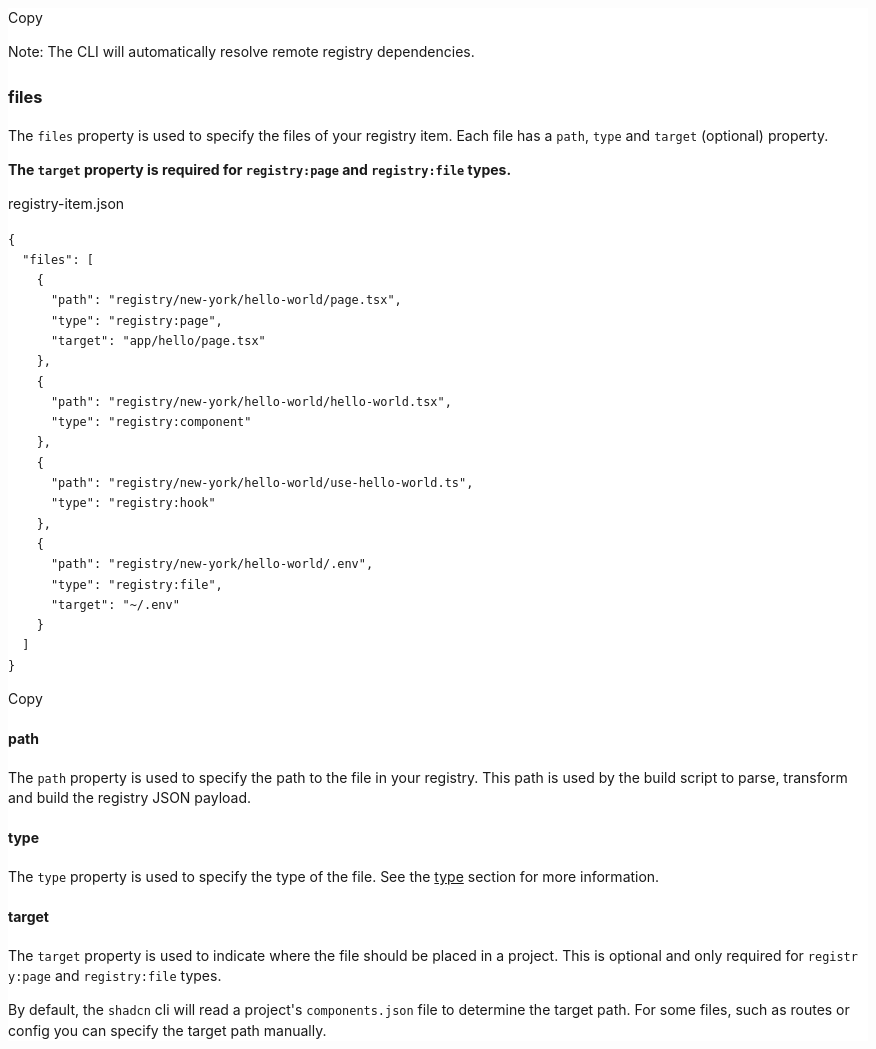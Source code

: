 Copy

Note: The CLI will automatically resolve remote registry dependencies.

### files

The `files` property is used to specify the files of your registry item. Each file has a `path`, `type` and `target` (optional) property.

**The `target` property is required for `registry:page` and `registry:file` types.**

registry-item.json

```
{
  "files": [
    {
      "path": "registry/new-york/hello-world/page.tsx",
      "type": "registry:page",
      "target": "app/hello/page.tsx"
    },
    {
      "path": "registry/new-york/hello-world/hello-world.tsx",
      "type": "registry:component"
    },
    {
      "path": "registry/new-york/hello-world/use-hello-world.ts",
      "type": "registry:hook"
    },
    {
      "path": "registry/new-york/hello-world/.env",
      "type": "registry:file",
      "target": "~/.env"
    }
  ]
}
```

Copy

#### path

The `path` property is used to specify the path to the file in your registry. This path is used by the build script to parse, transform and build the registry JSON payload.

#### type

The `type` property is used to specify the type of the file. See the [type](#type) section for more information.

#### target

The `target` property is used to indicate where the file should be placed in a project. This is optional and only required for `registry:page` and `registry:file` types.

By default, the `shadcn` cli will read a project's `components.json` file to determine the target path. For some files, such as routes or config you can specify the target path manually.
